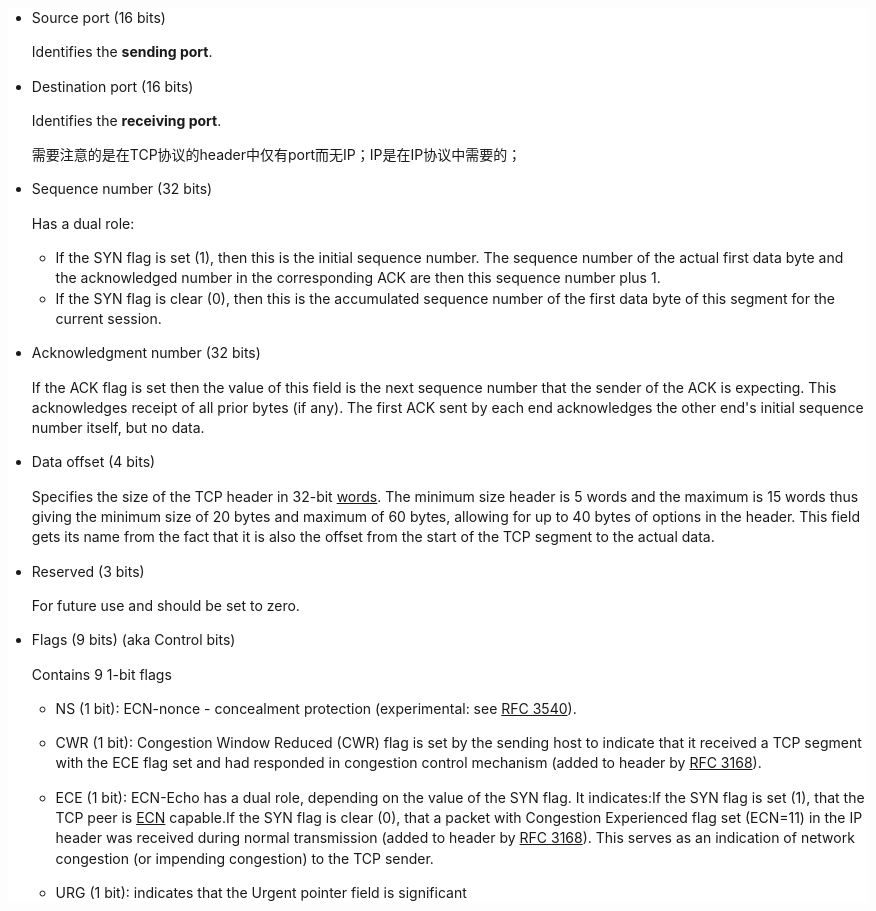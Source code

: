 



- Source port (16 bits)

  Identifies the **sending port**.

- Destination port (16 bits)

  Identifies the **receiving port**. 

  需要注意的是在TCP协议的header中仅有port而无IP；IP是在IP协议中需要的；

- Sequence number (32 bits)

  Has a dual role:

  - If the SYN flag is set (1), then this is the initial sequence number. The sequence number of the actual first data byte and the acknowledged number in the corresponding ACK are then this sequence number plus 1.
  - If the SYN flag is clear (0), then this is the accumulated sequence number of the first data byte of this segment for the current session.

- Acknowledgment number (32 bits)

  If the ACK flag is set then the value of this field is the next sequence number that the sender of the ACK is expecting. This acknowledges receipt of all prior bytes (if any). The first ACK sent by each end acknowledges the other end's initial sequence number itself, but no data.

- Data offset (4 bits)

  Specifies the size of the TCP header in 32-bit [words](https://en.wikipedia.org/wiki/Word_(computer_architecture)). The minimum size header is 5 words and the maximum is 15 words thus giving the minimum size of 20 bytes and maximum of 60 bytes, allowing for up to 40 bytes of options in the header. This field gets its name from the fact that it is also the offset from the start of the TCP segment to the actual data.

- Reserved (3 bits)

  For future use and should be set to zero.

- Flags (9 bits) (aka Control bits)

  Contains 9 1-bit flags

  - NS (1 bit): ECN-nonce - concealment protection (experimental: see [RFC 3540](https://tools.ietf.org/html/rfc3540)).

  - CWR (1 bit): Congestion Window Reduced (CWR) flag is set by the sending host to indicate that it received a TCP segment with the ECE flag set and had responded in congestion control mechanism (added to header by [RFC 3168](https://tools.ietf.org/html/rfc3168)).

  - ECE (1 bit): ECN-Echo has a dual role, depending on the value of the SYN flag. It indicates:If the SYN flag is set (1), that the TCP peer is [ECN](https://en.wikipedia.org/wiki/Explicit_Congestion_Notification) capable.If the SYN flag is clear (0), that a packet with Congestion Experienced flag set (ECN=11) in the IP header was received during normal transmission (added to header by [RFC 3168](https://tools.ietf.org/html/rfc3168)). This serves as an indication of network congestion (or impending congestion) to the TCP sender.

  - URG (1 bit): indicates that the Urgent pointer field is significant
